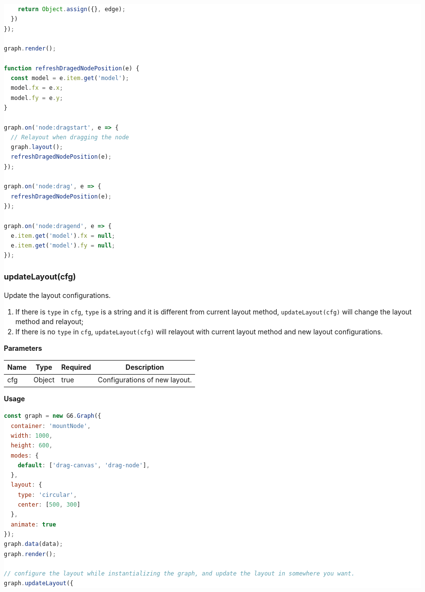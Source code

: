 ```javascript
    return Object.assign({}, edge);
  })
});

graph.render();

function refreshDragedNodePosition(e) {
  const model = e.item.get('model');
  model.fx = e.x;
  model.fy = e.y;
}

graph.on('node:dragstart', e => {
  // Relayout when dragging the node
  graph.layout();
  refreshDragedNodePosition(e);
});

graph.on('node:drag', e => {
  refreshDragedNodePosition(e);
});

graph.on('node:dragend', e => {
  e.item.get('model').fx = null;
  e.item.get('model').fy = null;
});
```

### updateLayout(cfg)
Update the layout configurations.

1. If there is `type` in `cfg`, `type` is a string and it is different from current layout method, `updateLayout(cfg)` will change the layout method and relayout;
1. If there is no `type` in `cfg`, `updateLayout(cfg)` will relayout with current layout method and new layout configurations.

**Parameters**

| Name | Type | Required | Description |
| --- | --- | --- | --- |
| cfg | Object | true | Configurations of new layout. |


**Usage**

```javascript
const graph = new G6.Graph({
  container: 'mountNode',
  width: 1000,
  height: 600,
  modes: {
    default: ['drag-canvas', 'drag-node'],
  },
  layout: {
    type: 'circular',
    center: [500, 300]
  },
  animate: true
});
graph.data(data);
graph.render();

// configure the layout while instantializing the graph, and update the layout in somewhere you want.
graph.updateLayout({
```